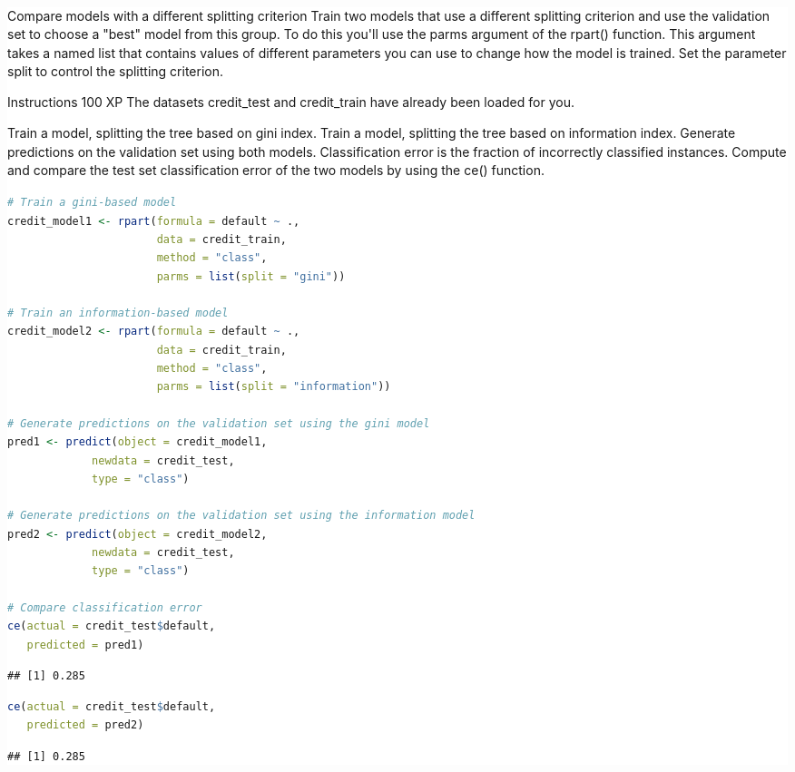 Compare models with a different splitting criterion
Train two models that use a different splitting criterion and use the validation set to choose a "best" model from this group. To do this you'll use the parms argument of the rpart() function. This argument takes a named list that contains values of different parameters you can use to change how the model is trained. Set the parameter split to control the splitting criterion.

Instructions
100 XP
The datasets credit_test and credit_train have already been loaded for you.

Train a model, splitting the tree based on gini index.
Train a model, splitting the tree based on information index.
Generate predictions on the validation set using both models.
Classification error is the fraction of incorrectly classified instances. Compute and compare the test set classification error of the two models by using the ce() function.


```r
# Train a gini-based model
credit_model1 <- rpart(formula = default ~ ., 
                       data = credit_train, 
                       method = "class",
                       parms = list(split = "gini"))

# Train an information-based model
credit_model2 <- rpart(formula = default ~ ., 
                       data = credit_train, 
                       method = "class",
                       parms = list(split = "information"))

# Generate predictions on the validation set using the gini model
pred1 <- predict(object = credit_model1, 
             newdata = credit_test,
             type = "class")  

# Generate predictions on the validation set using the information model
pred2 <- predict(object = credit_model2, 
             newdata = credit_test,
             type = "class")

# Compare classification error
ce(actual = credit_test$default, 
   predicted = pred1)
```

```
## [1] 0.285
```

```r
ce(actual = credit_test$default, 
   predicted = pred2) 
```

```
## [1] 0.285
```
